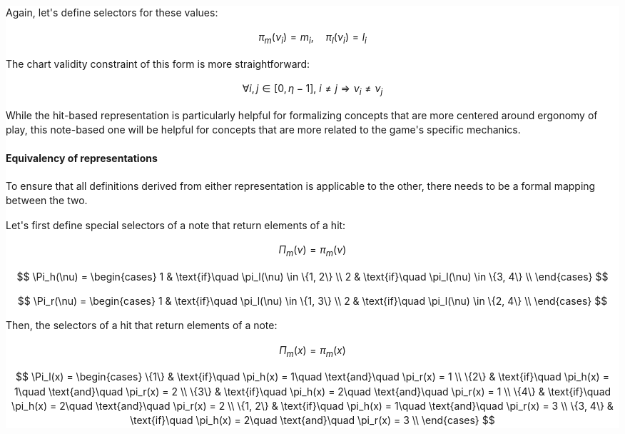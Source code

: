 Again, let's define selectors for these values:

$$
\pi_m(\nu_i) = m_i,\quad \pi_l(\nu_i) = l_i
$$

The chart validity constraint of this form is more straightforward:

$$
\forall i, j \in [0, \eta-1],\ i \ne j \Rightarrow \nu_i \ne \nu_j
$$

While the hit-based representation is particularly helpful for formalizing concepts that are more centered around ergonomy of play, this note-based one will be helpful for concepts that are more related to the game's specific mechanics.

#### Equivalency of representations

To ensure that all definitions derived from either representation is applicable to the other, there needs to be a formal mapping between the two.

Let's first define special selectors of a note that return elements of a hit:

$$
\Pi_m(\nu) = \pi_m(\nu)
$$

$$
\Pi_h(\nu) =
\begin{cases}
1 & \text{if}\quad \pi_l(\nu) \in \{1, 2\} \\
2 & \text{if}\quad \pi_l(\nu) \in \{3, 4\} \\
\end{cases}
$$

$$
\Pi_r(\nu) =
\begin{cases}
1 & \text{if}\quad \pi_l(\nu) \in \{1, 3\} \\
2 & \text{if}\quad \pi_l(\nu) \in \{2, 4\} \\
\end{cases}
$$

Then, the selectors of a hit that return elements of a note:

$$
\Pi_m(x) = \pi_m(x)
$$

$$
\Pi_l(x) =
\begin{cases}
\{1\} & \text{if}\quad \pi_h(x) = 1\quad \text{and}\quad \pi_r(x) = 1 \\
\{2\} & \text{if}\quad \pi_h(x) = 1\quad \text{and}\quad \pi_r(x) = 2 \\
\{3\} & \text{if}\quad \pi_h(x) = 2\quad \text{and}\quad \pi_r(x) = 1 \\
\{4\} & \text{if}\quad \pi_h(x) = 2\quad \text{and}\quad \pi_r(x) = 2 \\
\{1, 2\} & \text{if}\quad \pi_h(x) = 1\quad \text{and}\quad \pi_r(x) = 3 \\
\{3, 4\} & \text{if}\quad \pi_h(x) = 2\quad \text{and}\quad \pi_r(x) = 3 \\
\end{cases}
$$
